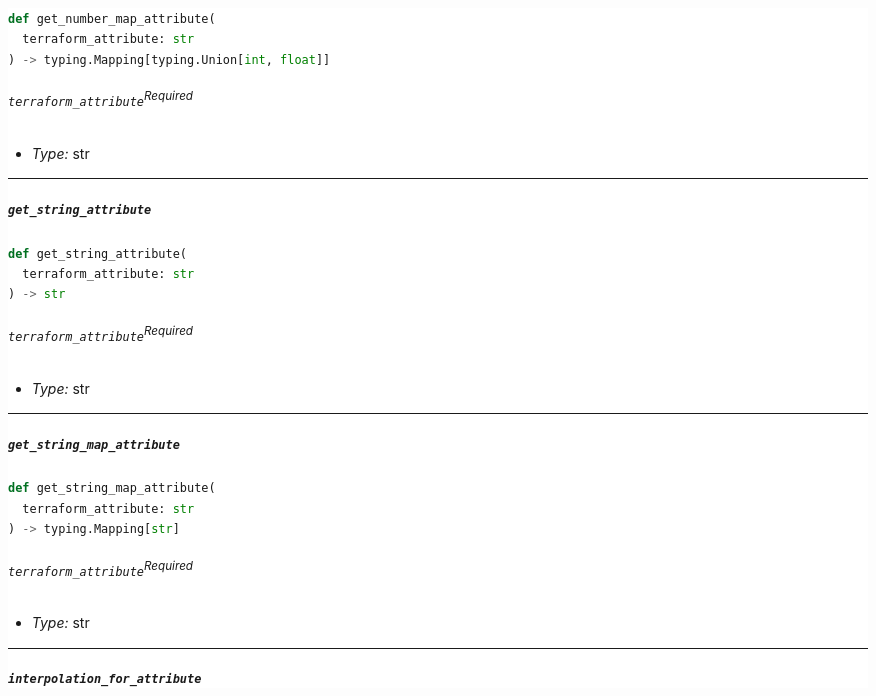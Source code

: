 ```python
def get_number_map_attribute(
  terraform_attribute: str
) -> typing.Mapping[typing.Union[int, float]]
```

###### `terraform_attribute`<sup>Required</sup> <a name="terraform_attribute" id="@cdktf/provider-cloudflare.snippet.SnippetFilesOutputReference.getNumberMapAttribute.parameter.terraformAttribute"></a>

- *Type:* str

---

##### `get_string_attribute` <a name="get_string_attribute" id="@cdktf/provider-cloudflare.snippet.SnippetFilesOutputReference.getStringAttribute"></a>

```python
def get_string_attribute(
  terraform_attribute: str
) -> str
```

###### `terraform_attribute`<sup>Required</sup> <a name="terraform_attribute" id="@cdktf/provider-cloudflare.snippet.SnippetFilesOutputReference.getStringAttribute.parameter.terraformAttribute"></a>

- *Type:* str

---

##### `get_string_map_attribute` <a name="get_string_map_attribute" id="@cdktf/provider-cloudflare.snippet.SnippetFilesOutputReference.getStringMapAttribute"></a>

```python
def get_string_map_attribute(
  terraform_attribute: str
) -> typing.Mapping[str]
```

###### `terraform_attribute`<sup>Required</sup> <a name="terraform_attribute" id="@cdktf/provider-cloudflare.snippet.SnippetFilesOutputReference.getStringMapAttribute.parameter.terraformAttribute"></a>

- *Type:* str

---

##### `interpolation_for_attribute` <a name="interpolation_for_attribute" id="@cdktf/provider-cloudflare.snippet.SnippetFilesOutputReference.interpolationForAttribute"></a>
